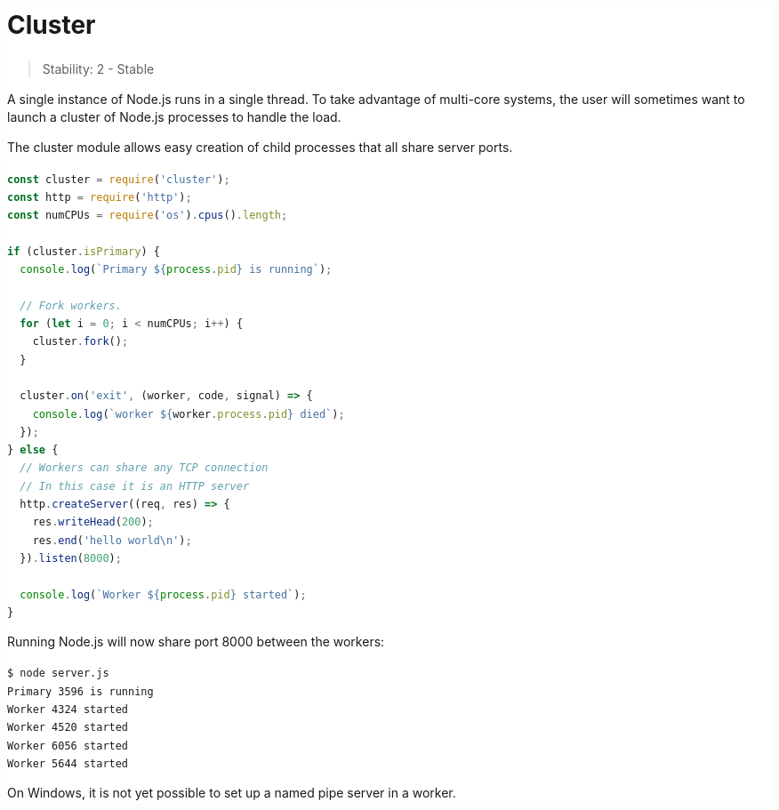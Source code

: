 # Cluster



> Stability: 2 - Stable



A single instance of Node.js runs in a single thread. To take advantage of
multi-core systems, the user will sometimes want to launch a cluster of Node.js
processes to handle the load.

The cluster module allows easy creation of child processes that all share
server ports.

```js
const cluster = require('cluster');
const http = require('http');
const numCPUs = require('os').cpus().length;

if (cluster.isPrimary) {
  console.log(`Primary ${process.pid} is running`);

  // Fork workers.
  for (let i = 0; i < numCPUs; i++) {
    cluster.fork();
  }

  cluster.on('exit', (worker, code, signal) => {
    console.log(`worker ${worker.process.pid} died`);
  });
} else {
  // Workers can share any TCP connection
  // In this case it is an HTTP server
  http.createServer((req, res) => {
    res.writeHead(200);
    res.end('hello world\n');
  }).listen(8000);

  console.log(`Worker ${process.pid} started`);
}
```

Running Node.js will now share port 8000 between the workers:

```console
$ node server.js
Primary 3596 is running
Worker 4324 started
Worker 4520 started
Worker 6056 started
Worker 5644 started
```

On Windows, it is not yet possible to set up a named pipe server in a worker.
